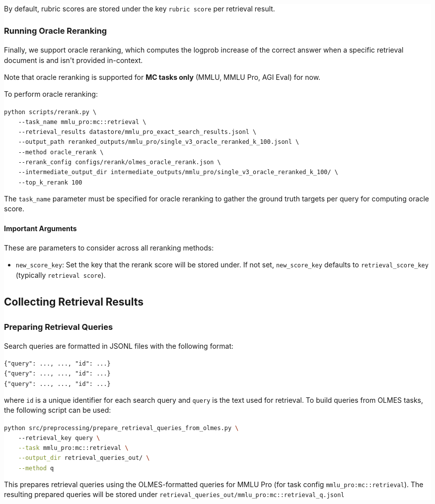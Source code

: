 ```bash
```
By default, rubric scores are stored under the key `rubric score` per retrieval result.




### Running Oracle Reranking

Finally, we support oracle reranking, which computes the logprob increase of the correct answer when a specific retrieval document is and isn't provided in-context.

Note that oracle reranking is supported for **MC tasks only** (MMLU, MMLU Pro, AGI Eval) for now.

To perform oracle reranking:
```
python scripts/rerank.py \ 
    --task_name mmlu_pro:mc::retrieval \
	--retrieval_results datastore/mmlu_pro_exact_search_results.jsonl \
	--output_path reranked_outputs/mmlu_pro/single_v3_oracle_reranked_k_100.jsonl \
    --method oracle_rerank \ 
	--rerank_config configs/rerank/olmes_oracle_rerank.json \ 
	--intermediate_output_dir intermediate_outputs/mmlu_pro/single_v3_oracle_reranked_k_100/ \
	--top_k_rerank 100 
```

The `task_name` parameter must be specified for oracle reranking to gather the ground truth targets per query for computing oracle score.




#### Important Arguments 
These are parameters to consider across all reranking methods:
- `new_score_key`: Set the key that the rerank score will be stored under. If not set, `new_score_key` defaults to `retrieval_score_key` (typically `retrieval score`).

## Collecting Retrieval Results
### Preparing Retrieval Queries
Search queries are formatted in JSONL files with the following format:
```
{"query": ..., ..., "id": ...}
{"query": ..., ..., "id": ...}
{"query": ..., ..., "id": ...}
```
where `id` is a unique identifier for each search query and `query` is the text used for retrieval. To build queries from OLMES tasks, the following script can be used: 
```bash
python src/preprocessing/prepare_retrieval_queries_from_olmes.py \ 
	--retrieval_key query \
	--task mmlu_pro:mc::retrieval \
	--output_dir retrieval_queries_out/ \
	--method q
```
This prepares retrieval queries using the OLMES-formatted queries for MMLU Pro (for task config `mmlu_pro:mc::retrieval`). The resulting prepared queries will be stored under `retrieval_queries_out/mmlu_pro:mc::retrieval_q.jsonl`
